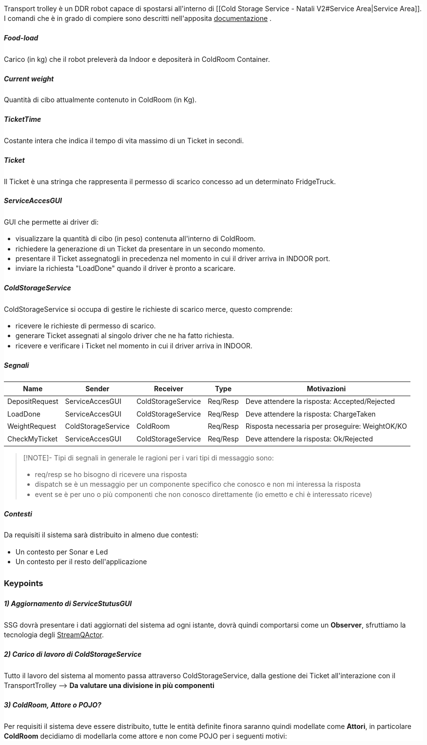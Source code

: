 Transport trolley è un DDR robot capace di spostarsi all'interno di [[Cold Storage Service - Natali V2#Service Area|Service Area]]. 
I comandi che è in grado di compiere sono descritti nell'apposita [documentazione](file:///C:/Users/lomba/Desktop/iss23/iss23Material/html/BasicRobot23.html) .
##### Food-load
Carico (in kg) che il robot preleverà da Indoor e depositerà in ColdRoom Container.
##### Current weight
Quantità di cibo attualmente contenuto in ColdRoom (in Kg).
##### TicketTime
Costante intera che indica il tempo di vita massimo di un Ticket in secondi.
##### Ticket
Il Ticket è una stringa che rappresenta il permesso di scarico concesso ad un determinato FridgeTruck.
##### ServiceAccesGUI
GUI che permette ai driver di:
- visualizzare la quantità di cibo (in peso) contenuta all'interno di ColdRoom.
- richiedere la generazione di un Ticket da presentare in un secondo momento.
- presentare il Ticket assegnatogli in precedenza nel momento in cui il driver arriva in INDOOR port.
- inviare la richiesta "LoadDone" quando il driver è pronto a scaricare.
##### ColdStorageService
ColdStorageService si occupa di gestire le richieste di scarico merce, questo comprende:
- ricevere le richieste di permesso di scarico.
- generare Ticket assegnati al singolo driver che ne ha fatto richiesta.
- ricevere e verificare i Ticket nel momento in cui il driver arriva in INDOOR.
##### Segnali
| Name           | Sender             | Receiver           | Type     | Motivazioni                             |
| -------------- | ------------------ | ------------------ | -------- | --------------------------------------- |
| DepositRequest | ServiceAccesGUI    | ColdStorageService | Req/Resp | Deve attendere la risposta: Accepted/Rejected |
| LoadDone       | ServiceAccesGUI    | ColdStorageService | Req/Resp | Deve attendere la risposta: ChargeTaken      |
| WeightRequest  | ColdStorageService | ColdRoom           | Req/Resp | Risposta necessaria per proseguire: WeightOK/KO |
| CheckMyTicket  | ServiceAccesGUI    | ColdStorageService | Req/Resp | Deve attendere la risposta: Ok/Rejected      |

>[!NOTE]- Tipi di segnali
>in generale le ragioni per i vari tipi di messaggio sono:
> - req/resp se ho bisogno di ricevere una risposta
> - dispatch se è un messaggio per un componente specifico che conosco e non mi interessa la risposta
> - event se è per uno o più componenti che non conosco direttamente (io emetto e chi è interessato riceve)

##### Contesti
Da requisiti il sistema sarà distribuito in almeno due contesti:
- Un contesto per Sonar e Led
- Un contesto per il resto dell'applicazione

### Keypoints
##### 1) Aggiornamento di ServiceStutusGUI
SSG dovrà presentare i dati aggiornati del sistema ad ogni istante, dovrà quindi comportarsi come un __Observer__, sfruttiamo la tecnologia degli [StreamQActor](C:/Users/lomba/Desktop/iss23/iss23Material/html/QakActors23.html).
##### 2) Carico di lavoro di ColdStorageService
Tutto il lavoro del sistema al momento passa attraverso ColdStorageService, dalla gestione dei Ticket all'interazione con il TransportTrolley --> __Da valutare una divisione in più componenti__
##### 3) ColdRoom, Attore o POJO?
Per requisiti il sistema deve essere distribuito, tutte le entità definite finora saranno quindi modellate come __Attori__, in particolare __ColdRoom__ decidiamo di modellarla come attore e non come POJO per i seguenti motivi: